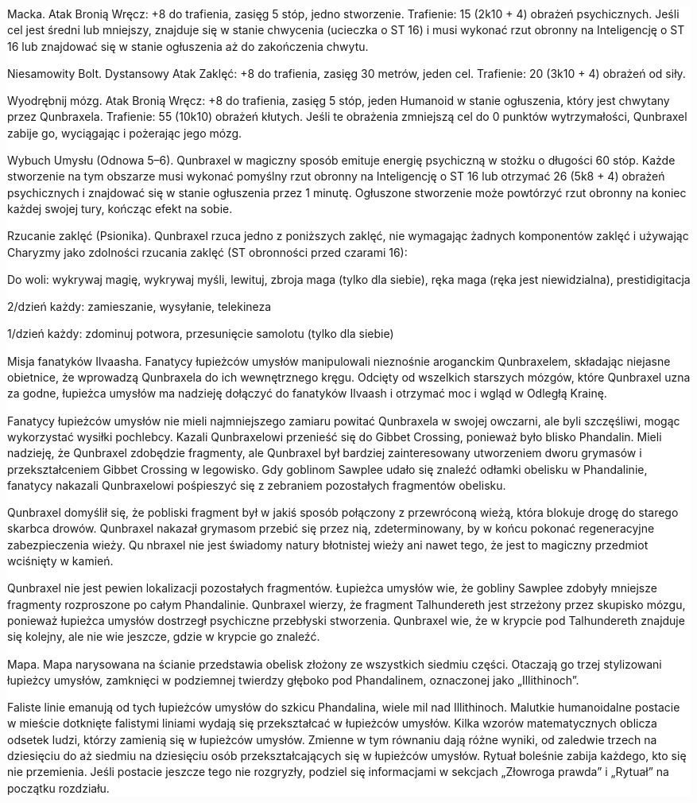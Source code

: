 Macka. Atak Bronią Wręcz: +8 do trafienia, zasięg 5 stóp, jedno stworzenie. Trafienie: 15 (2k10 + 4) obrażeń psychicznych. Jeśli cel jest średni lub mniejszy, znajduje się w stanie chwycenia (ucieczka o ST 16) i musi wykonać rzut obronny na Inteligencję o ST 16 lub znajdować się w stanie ogłuszenia aż do zakończenia chwytu.

Niesamowity Bolt. Dystansowy Atak Zaklęć: +8 do trafienia, zasięg 30 metrów, jeden cel. Trafienie: 20 (3k10 + 4) obrażeń od siły.

Wyodrębnij mózg. Atak Bronią Wręcz: +8 do trafienia, zasięg 5 stóp, jeden Humanoid w stanie ogłuszenia, który jest chwytany przez Qunbraxela. Trafienie: 55 (10k10) obrażeń kłutych. Jeśli te obrażenia zmniejszą cel do 0 punktów wytrzymałości, Qunbraxel zabije go, wyciągając i pożerając jego mózg.

Wybuch Umysłu (Odnowa 5–6). Qunbraxel w magiczny sposób emituje energię psychiczną w stożku o długości 60 stóp. Każde stworzenie na tym obszarze musi wykonać pomyślny rzut obronny na Inteligencję o ST 16 lub otrzymać 26 (5k8 + 4) obrażeń psychicznych i znajdować się w stanie ogłuszenia przez 1 minutę. Ogłuszone stworzenie może powtórzyć rzut obronny na koniec każdej swojej tury, kończąc efekt na sobie.

Rzucanie zaklęć (Psionika). Qunbraxel rzuca jedno z poniższych zaklęć, nie wymagając żadnych komponentów zaklęć i używając Charyzmy jako zdolności rzucania zaklęć (ST obronności przed czarami 16):

Do woli: wykrywaj magię, wykrywaj myśli, lewituj, zbroja maga (tylko dla siebie), ręka maga (ręka jest niewidzialna), prestidigitacja

2/dzień każdy: zamieszanie, wysyłanie, telekineza

1/dzień każdy: zdominuj potwora, przesunięcie samolotu (tylko dla siebie)

Misja fanatyków Ilvaasha. Fanatycy łupieżców umysłów manipulowali nieznośnie aroganckim Qunbraxelem, składając niejasne obietnice, że wprowadzą Qunbraxela do ich wewnętrznego kręgu. Odcięty od wszelkich starszych mózgów, które Qunbraxel uzna za godne, łupieżca umysłów ma nadzieję dołączyć do fanatyków Ilvaash i otrzymać moc i wgląd w Odległą Krainę.

Fanatycy łupieżców umysłów nie mieli najmniejszego zamiaru powitać Qunbraxela w swojej owczarni, ale byli szczęśliwi, mogąc wykorzystać wysiłki pochlebcy. Kazali Qunbraxelowi przenieść się do Gibbet Crossing, ponieważ było blisko Phandalin. Mieli nadzieję, że Qunbraxel zdobędzie fragmenty, ale Qunbraxel był bardziej zainteresowany utworzeniem dworu grymasów i przekształceniem Gibbet Crossing w legowisko. Gdy goblinom Sawplee udało się znaleźć odłamki obelisku w Phandalinie, fanatycy nakazali Qunbraxelowi pośpieszyć się z zebraniem pozostałych fragmentów obelisku.

Qunbraxel domyślił się, że pobliski fragment był w jakiś sposób połączony z przewróconą wieżą, która blokuje drogę do starego skarbca drowów. Qunbraxel nakazał grymasom przebić się przez nią, zdeterminowany, by w końcu pokonać regeneracyjne zabezpieczenia wieży. Qu
nbraxel nie jest świadomy natury błotnistej wieży ani nawet tego, że jest to magiczny przedmiot wciśnięty w kamień.

Qunbraxel nie jest pewien lokalizacji pozostałych fragmentów. Łupieżca umysłów wie, że gobliny Sawplee zdobyły mniejsze fragmenty rozproszone po całym Phandalinie. Qunbraxel wierzy, że fragment Talhundereth jest strzeżony przez skupisko mózgu, ponieważ łupieżca umysłów dostrzegł psychiczne przebłyski stworzenia. Qunbraxel wie, że w krypcie pod Talhundereth znajduje się kolejny, ale nie wie jeszcze, gdzie w krypcie go znaleźć.

Mapa. Mapa narysowana na ścianie przedstawia obelisk złożony ze wszystkich siedmiu części. Otaczają go trzej stylizowani łupieżcy umysłów, zamknięci w podziemnej twierdzy głęboko pod Phandalinem, oznaczonej jako „Illithinoch”.

Faliste linie emanują od tych łupieżców umysłów do szkicu Phandalina, wiele mil nad Illithinoch. Malutkie humanoidalne postacie w mieście dotknięte falistymi liniami wydają się przekształcać w łupieżców umysłów. Kilka wzorów matematycznych oblicza odsetek ludzi, którzy zamienią się w łupieżców umysłów. Zmienne w tym równaniu dają różne wyniki, od zaledwie trzech na dziesięciu do aż siedmiu na dziesięciu osób przekształcających się w łupieżców umysłów. Rytuał boleśnie zabija każdego, kto się nie przemienia. Jeśli postacie jeszcze tego nie rozgryzły, podziel się informacjami w sekcjach „Złowroga prawda” i „Rytuał” na początku rozdziału.
